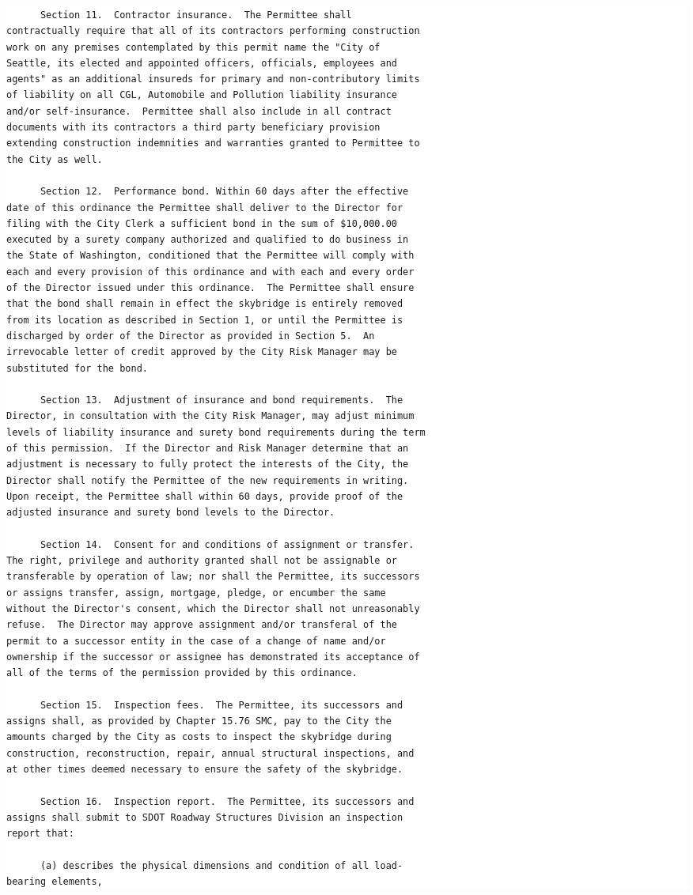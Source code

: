           Section 11.  Contractor insurance.  The Permittee shall  
    contractually require that all of its contractors performing construction  
    work on any premises contemplated by this permit name the "City of  
    Seattle, its elected and appointed officers, officials, employees and  
    agents" as an additional insureds for primary and non-contributory limits  
    of liability on all CGL, Automobile and Pollution liability insurance  
    and/or self-insurance.  Permittee shall also include in all contract  
    documents with its contractors a third party beneficiary provision  
    extending construction indemnities and warranties granted to Permittee to  
    the City as well.  
  
          Section 12.  Performance bond. Within 60 days after the effective  
    date of this ordinance the Permittee shall deliver to the Director for  
    filing with the City Clerk a sufficient bond in the sum of $10,000.00  
    executed by a surety company authorized and qualified to do business in  
    the State of Washington, conditioned that the Permittee will comply with  
    each and every provision of this ordinance and with each and every order  
    of the Director issued under this ordinance.  The Permittee shall ensure  
    that the bond shall remain in effect the skybridge is entirely removed  
    from its location as described in Section 1, or until the Permittee is  
    discharged by order of the Director as provided in Section 5.  An  
    irrevocable letter of credit approved by the City Risk Manager may be  
    substituted for the bond.  
  
          Section 13.  Adjustment of insurance and bond requirements.  The  
    Director, in consultation with the City Risk Manager, may adjust minimum  
    levels of liability insurance and surety bond requirements during the term  
    of this permission.  If the Director and Risk Manager determine that an  
    adjustment is necessary to fully protect the interests of the City, the  
    Director shall notify the Permittee of the new requirements in writing.  
    Upon receipt, the Permittee shall within 60 days, provide proof of the  
    adjusted insurance and surety bond levels to the Director.  
  
          Section 14.  Consent for and conditions of assignment or transfer.  
    The right, privilege and authority granted shall not be assignable or  
    transferable by operation of law; nor shall the Permittee, its successors  
    or assigns transfer, assign, mortgage, pledge, or encumber the same  
    without the Director's consent, which the Director shall not unreasonably  
    refuse.  The Director may approve assignment and/or transferal of the  
    permit to a successor entity in the case of a change of name and/or  
    ownership if the successor or assignee has demonstrated its acceptance of  
    all of the terms of the permission provided by this ordinance.  
  
          Section 15.  Inspection fees.  The Permittee, its successors and  
    assigns shall, as provided by Chapter 15.76 SMC, pay to the City the  
    amounts charged by the City as costs to inspect the skybridge during  
    construction, reconstruction, repair, annual structural inspections, and  
    at other times deemed necessary to ensure the safety of the skybridge.  
  
          Section 16.  Inspection report.  The Permittee, its successors and  
    assigns shall submit to SDOT Roadway Structures Division an inspection  
    report that:  
  
          (a) describes the physical dimensions and condition of all load-  
    bearing elements,  
  